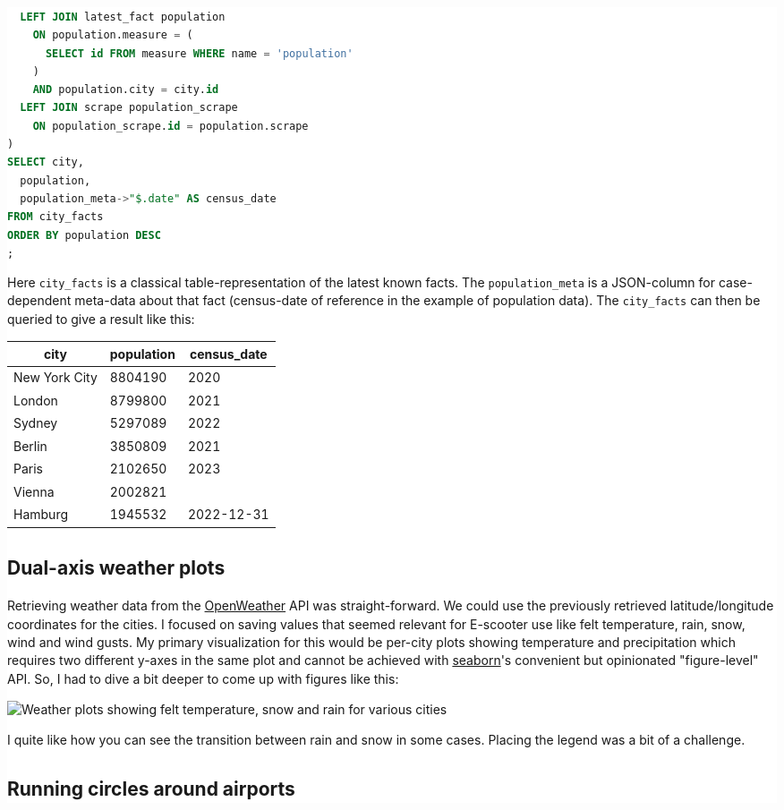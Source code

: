 ```sql
  LEFT JOIN latest_fact population
    ON population.measure = (
      SELECT id FROM measure WHERE name = 'population'
    )
    AND population.city = city.id
  LEFT JOIN scrape population_scrape
    ON population_scrape.id = population.scrape
)
SELECT city,
  population,
  population_meta->"$.date" AS census_date
FROM city_facts
ORDER BY population DESC
;
```
Here `city_facts` is a classical table-representation of the latest known facts. The `population_meta` is a JSON-column for case-dependent meta-data about that fact (census-date of reference in the example of population data). The `city_facts` can then be queried to give a result like this:

|city          |population|census_date|
|--------------|----------|-----------|
|New York City |8804190   |2020       |
|London        |8799800   |2021       |
|Sydney        |5297089   |2022       |
|Berlin        |3850809   |2021       |
|Paris         |2102650   |2023       |
|Vienna        |2002821   |           |
|Hamburg       |1945532   |2022-12-31 |

## Dual-axis weather plots

Retrieving weather data from the [OpenWeather](https://openweathermap.org/) API was straight-forward. We could use the previously retrieved latitude/longitude coordinates for the cities. I focused on saving values that seemed relevant for E-scooter use like felt temperature, rain, snow, wind and wind gusts. My primary visualization for this would be per-city plots showing temperature and precipitation which requires two different y-axes in the same plot and cannot be achieved with [seaborn](https://seaborn.pydata.org/)'s convenient but opinionated "figure-level" API. So, I had to dive a bit deeper to come up with figures like this:

![Weather plots showing felt temperature, snow and rain for various cities](https://dev-to-uploads.s3.amazonaws.com/uploads/articles/2sz7teqhwfxgyo544dpw.png)

I quite like how you can see the transition between rain and snow in some cases. Placing the legend was a bit of a challenge.

## Running circles around airports
